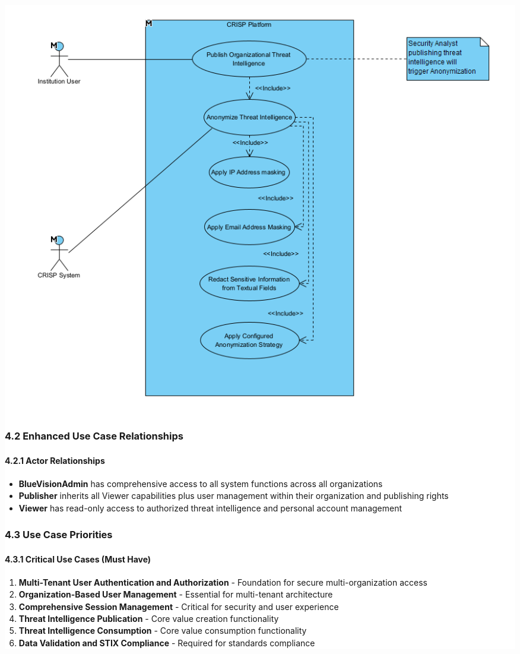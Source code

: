 ![Anonymization and Trust Management Use Case Diagram](Use%20Case%20Diagrams/Anon.png)

### 4.2 Enhanced Use Case Relationships

#### 4.2.1 Actor Relationships
- **BlueVisionAdmin** has comprehensive access to all system functions across all organizations
- **Publisher** inherits all Viewer capabilities plus user management within their organization and publishing rights
- **Viewer** has read-only access to authorized threat intelligence and personal account management

### 4.3 Use Case Priorities

#### 4.3.1 Critical Use Cases (Must Have)
1. **Multi-Tenant User Authentication and Authorization** - Foundation for secure multi-organization access
2. **Organization-Based User Management** - Essential for multi-tenant architecture
3. **Comprehensive Session Management** - Critical for security and user experience
4. **Threat Intelligence Publication** - Core value creation functionality
5. **Threat Intelligence Consumption** - Core value consumption functionality
6. **Data Validation and STIX Compliance** - Required for standards compliance

